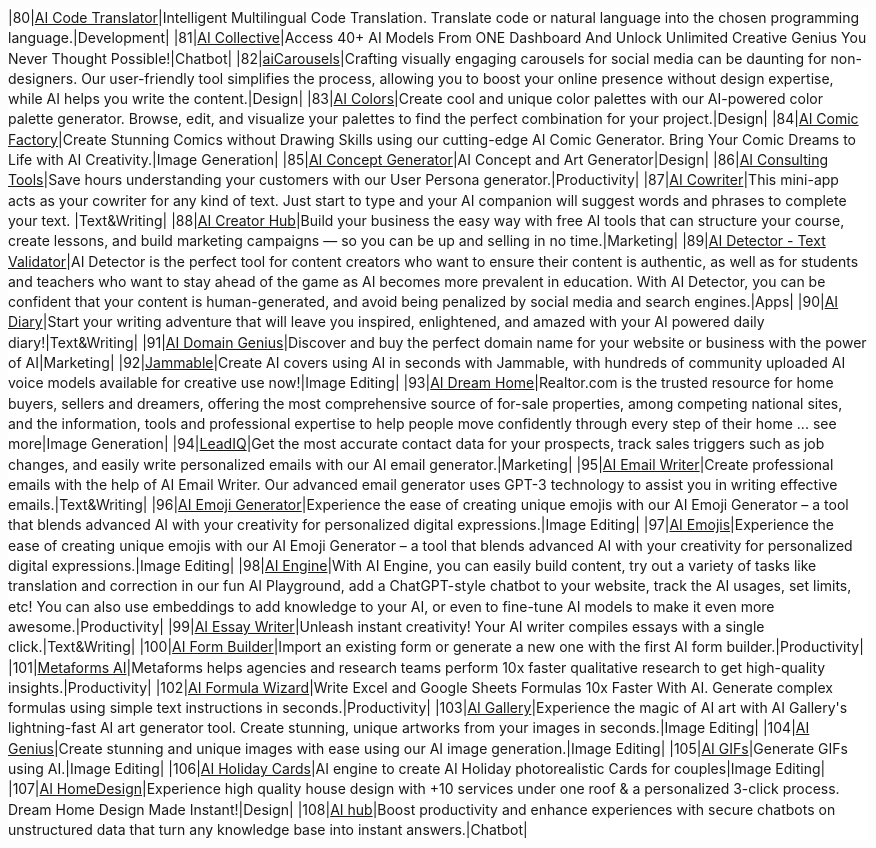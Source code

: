 |80|[AI Code Translator](https://ai-code-translator.com/)|Intelligent Multilingual Code Translation. Translate code or natural language into the chosen programming language.|Development|
|81|[AI Collective](https://getaicollective.in/)|Access 40+ AI Models From ONE Dashboard And Unlock Unlimited Creative Genius You Never Thought Possible!|Chatbot|
|82|[aiCarousels](https://www.aicarousels.com/)|Crafting visually engaging carousels for social media can be daunting for non-designers. Our user-friendly tool simplifies the process, allowing you to boost your online presence without design expertise, while AI helps you write the content.|Design|
|83|[AI Colors](https://aicolors.co/)|Create cool and unique color palettes with our AI-powered color palette generator. Browse, edit, and visualize your palettes to find the perfect combination for your project.|Design|
|84|[AI Comic Factory](https://aicomicfactory.com/)|Create Stunning Comics without Drawing Skills using our cutting-edge AI Comic Generator. Bring Your Comic Dreams to Life with AI Creativity.|Image Generation|
|85|[AI Concept Generator](https://ai-concept.art/)|AI Concept and Art Generator|Design|
|86|[AI Consulting Tools](https://aiconsultingtools.com)|Save hours understanding your customers with our User Persona generator.|Productivity|
|87|[AI Cowriter](https://ai-cowriter.com/)|This mini-app acts as your cowriter for any kind of text. Just start to type and your AI companion will suggest words and phrases to complete your text. |Text&Writing|
|88|[AI Creator Hub](https://kajabi.com/aicreatorhub)|Build your business the easy way with free AI tools that can structure your course, create lessons, and build marketing campaigns — so you can be up and selling in no time.|Marketing|
|89|[AI Detector - Text Validator](https://apps.apple.com/us/app/ai-detector-text-validator/id6447053881)|AI Detector is the perfect tool for content creators who want to ensure their content is authentic, as well as for students and teachers who want to stay ahead of the game as AI becomes more prevalent in education. With AI Detector, you can be confident that your content is human-generated, and avoid being penalized by social media and search engines.|Apps|
|90|[AI Diary](https://aidiary.io/)|Start your writing adventure that will leave you inspired, enlightened, and amazed with your AI powered daily diary!|Text&Writing|
|91|[AI Domain Genius](https://aidomaingenius.com/)|Discover and buy the perfect domain name for your website or business with the power of AI|Marketing|
|92|[Jammable](https://www.jammable.com/)|Create AI covers using AI in seconds with Jammable, with hundreds of community uploaded AI voice models available for creative use now!|Image Editing|
|93|[AI Dream Home](https://www.realtor.com/ai/)|Realtor.com is the trusted resource for home buyers, sellers and dreamers, offering the most comprehensive source of for-sale properties, among competing national sites, and the information, tools and professional expertise to help people move confidently through every step of their home ... see more|Image Generation|
|94|[LeadIQ](https://leadiq.com/)|Get the most accurate contact data for your prospects, track sales triggers such as job changes, and easily write personalized emails with our AI email generator.|Marketing|
|95|[AI Email Writer](https://ai-emailwriter.com/)|Create professional emails with the help of AI Email Writer. Our advanced email generator uses GPT-3 technology to assist you in writing effective emails.|Text&Writing|
|96|[AI Emoji Generator](https://aiemojigenerator.org/)|Experience the ease of creating unique emojis with our AI Emoji Generator – a tool that blends advanced AI with your creativity for personalized digital expressions.|Image Editing|
|97|[AI Emojis](https://emojis.sh/)|Experience the ease of creating unique emojis with our AI Emoji Generator – a tool that blends advanced AI with your creativity for personalized digital expressions.|Image Editing|
|98|[AI Engine](https://meowapps.com/ai-engine/)|With AI Engine, you can easily build content, try out a variety of tasks like translation and correction in our fun AI Playground, add a ChatGPT-style chatbot to your website, track the AI usages, set limits, etc! You can also use embeddings to add knowledge to your AI, or even to fine-tune AI models to make it even more awesome.|Productivity|
|99|[AI Essay Writer](https://essaywriters.ai/)|Unleash instant creativity! Your AI writer compiles essays with a single click.|Text&Writing|
|100|[AI Form Builder](https://www.fillout.com/ai-form-builder)|Import an existing form or generate a new one with the first AI form builder.|Productivity|
|101|[Metaforms AI](https://metaforms.ai/)|Metaforms helps agencies and research teams perform 10x faster qualitative research to get high-quality insights.|Productivity|
|102|[AI Formula Wizard](https://aiexcelbot.com/)|Write Excel and Google Sheets Formulas 10x Faster With AI. Generate complex formulas using simple text instructions in seconds.|Productivity|
|103|[AI Gallery](https://aigallery.app/)|Experience the magic of AI art with AI Gallery's lightning-fast AI art generator tool. Create stunning, unique artworks from your images in seconds.|Image Editing|
|104|[AI Genius](https://aigenius.site/)|Create stunning and unique images with ease using our AI image generation.|Image Editing|
|105|[AI GIFs](https://aigifs.vercel.app/)|Generate GIFs using AI.|Image Editing|
|106|[AI Holiday Cards](https://aiholiday.cards/)|AI engine to create AI Holiday photorealistic Cards for couples|Image Editing|
|107|[AI HomeDesign](https://aihomedesign.com/)|Experience high quality house design with +10 services under one roof & a personalized 3-click process. Dream Home Design Made Instant!|Design|
|108|[AI hub](https://instabase.com/product/ai-hub/chatbots/)|Boost productivity and enhance experiences with secure chatbots on unstructured data that turn any knowledge base into instant answers.|Chatbot|